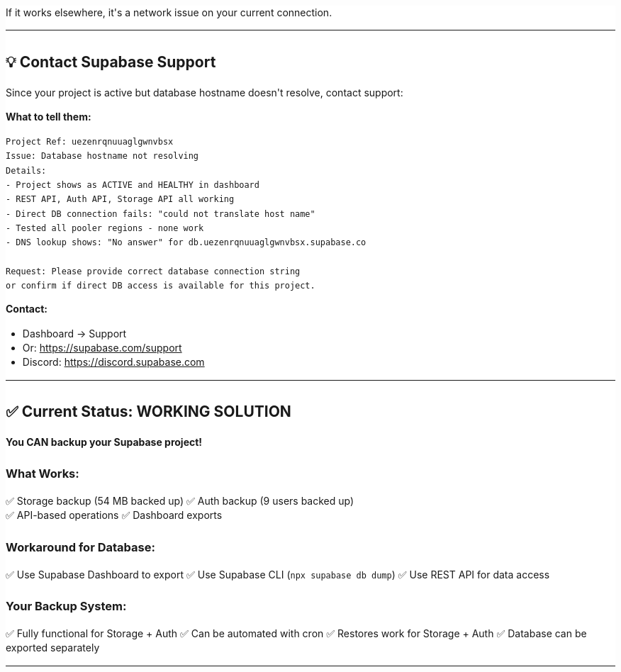 If it works elsewhere, it's a network issue on your current connection.

---

## 💡 Contact Supabase Support

Since your project is active but database hostname doesn't resolve, contact support:

**What to tell them:**
```
Project Ref: uezenrqnuuaglgwnvbsx
Issue: Database hostname not resolving
Details:
- Project shows as ACTIVE and HEALTHY in dashboard
- REST API, Auth API, Storage API all working
- Direct DB connection fails: "could not translate host name"
- Tested all pooler regions - none work
- DNS lookup shows: "No answer" for db.uezenrqnuuaglgwnvbsx.supabase.co

Request: Please provide correct database connection string
or confirm if direct DB access is available for this project.
```

**Contact:**
- Dashboard → Support
- Or: https://supabase.com/support
- Discord: https://discord.supabase.com

---

## ✅ Current Status: WORKING SOLUTION

**You CAN backup your Supabase project!**

### **What Works:**
✅ Storage backup (54 MB backed up)
✅ Auth backup (9 users backed up)  
✅ API-based operations
✅ Dashboard exports

### **Workaround for Database:**
✅ Use Supabase Dashboard to export
✅ Use Supabase CLI (`npx supabase db dump`)
✅ Use REST API for data access

### **Your Backup System:**
✅ Fully functional for Storage + Auth
✅ Can be automated with cron
✅ Restores work for Storage + Auth
✅ Database can be exported separately

---
